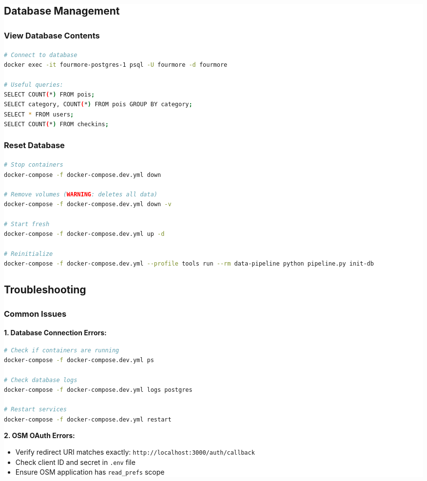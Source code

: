## Database Management

### View Database Contents

```bash
# Connect to database
docker exec -it fourmore-postgres-1 psql -U fourmore -d fourmore

# Useful queries:
SELECT COUNT(*) FROM pois;
SELECT category, COUNT(*) FROM pois GROUP BY category;
SELECT * FROM users;
SELECT COUNT(*) FROM checkins;
```

### Reset Database

```bash
# Stop containers
docker-compose -f docker-compose.dev.yml down

# Remove volumes (WARNING: deletes all data)
docker-compose -f docker-compose.dev.yml down -v

# Start fresh
docker-compose -f docker-compose.dev.yml up -d

# Reinitialize
docker-compose -f docker-compose.dev.yml --profile tools run --rm data-pipeline python pipeline.py init-db
```

## Troubleshooting

### Common Issues

**1. Database Connection Errors:**
```bash
# Check if containers are running
docker-compose -f docker-compose.dev.yml ps

# Check database logs
docker-compose -f docker-compose.dev.yml logs postgres

# Restart services
docker-compose -f docker-compose.dev.yml restart
```

**2. OSM OAuth Errors:**
- Verify redirect URI matches exactly: `http://localhost:3000/auth/callback`
- Check client ID and secret in `.env` file
- Ensure OSM application has `read_prefs` scope

